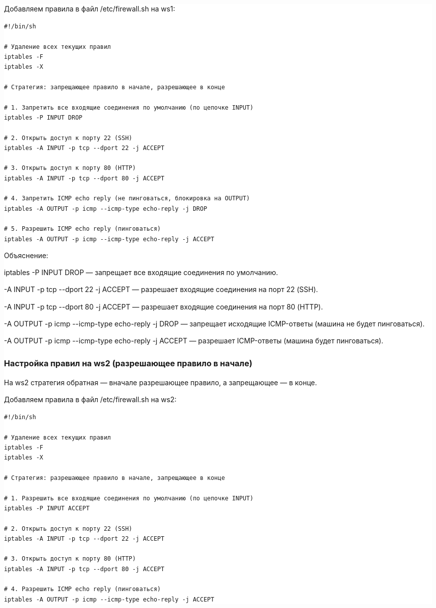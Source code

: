 Добавляем правила в файл /etc/firewall.sh на ws1:


```
#!/bin/sh

# Удаление всех текущих правил
iptables -F
iptables -X

# Стратегия: запрещающее правило в начале, разрешающее в конце

# 1. Запретить все входящие соединения по умолчанию (по цепочке INPUT)
iptables -P INPUT DROP

# 2. Открыть доступ к порту 22 (SSH)
iptables -A INPUT -p tcp --dport 22 -j ACCEPT

# 3. Открыть доступ к порту 80 (HTTP)
iptables -A INPUT -p tcp --dport 80 -j ACCEPT

# 4. Запретить ICMP echo reply (не пинговаться, блокировка на OUTPUT)
iptables -A OUTPUT -p icmp --icmp-type echo-reply -j DROP

# 5. Разрешить ICMP echo reply (пинговаться)
iptables -A OUTPUT -p icmp --icmp-type echo-reply -j ACCEPT
```

Объяснение:

iptables -P INPUT DROP — запрещает все входящие соединения по умолчанию.

-A INPUT -p tcp --dport 22 -j ACCEPT — разрешает входящие соединения на порт 22 (SSH).

-A INPUT -p tcp --dport 80 -j ACCEPT — разрешает входящие соединения на порт 80 (HTTP).

-A OUTPUT -p icmp --icmp-type echo-reply -j DROP — запрещает исходящие ICMP-ответы (машина не будет пинговаться).

-A OUTPUT -p icmp --icmp-type echo-reply -j ACCEPT — разрешает ICMP-ответы (машина будет пинговаться).

### Настройка правил на ws2 (разрешающее правило в начале)

На ws2 стратегия обратная — вначале разрешающее правило, а запрещающее — в конце.

Добавляем правила в файл /etc/firewall.sh на ws2:

```
#!/bin/sh

# Удаление всех текущих правил
iptables -F
iptables -X

# Стратегия: разрешающее правило в начале, запрещающее в конце

# 1. Разрешить все входящие соединения по умолчанию (по цепочке INPUT)
iptables -P INPUT ACCEPT

# 2. Открыть доступ к порту 22 (SSH)
iptables -A INPUT -p tcp --dport 22 -j ACCEPT

# 3. Открыть доступ к порту 80 (HTTP)
iptables -A INPUT -p tcp --dport 80 -j ACCEPT

# 4. Разрешить ICMP echo reply (пинговаться)
iptables -A OUTPUT -p icmp --icmp-type echo-reply -j ACCEPT

```